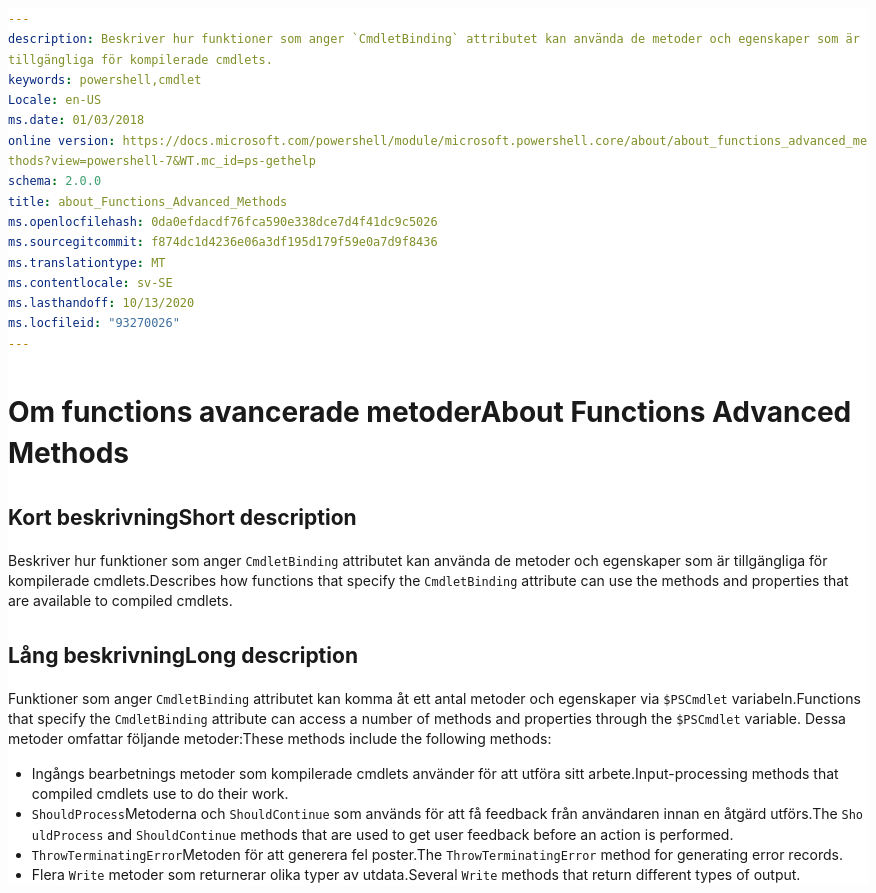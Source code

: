 ```yaml
---
description: Beskriver hur funktioner som anger `CmdletBinding` attributet kan använda de metoder och egenskaper som är tillgängliga för kompilerade cmdlets.
keywords: powershell,cmdlet
Locale: en-US
ms.date: 01/03/2018
online version: https://docs.microsoft.com/powershell/module/microsoft.powershell.core/about/about_functions_advanced_methods?view=powershell-7&WT.mc_id=ps-gethelp
schema: 2.0.0
title: about_Functions_Advanced_Methods
ms.openlocfilehash: 0da0efdacdf76fca590e338dce7d4f41dc9c5026
ms.sourcegitcommit: f874dc1d4236e06a3df195d179f59e0a7d9f8436
ms.translationtype: MT
ms.contentlocale: sv-SE
ms.lasthandoff: 10/13/2020
ms.locfileid: "93270026"
---
```

# <a name="about-functions-advanced-methods"></a><span data-ttu-id="7a8c6-104">Om functions avancerade metoder</span><span class="sxs-lookup"><span data-stu-id="7a8c6-104">About Functions Advanced Methods</span></span>

## <a name="short-description"></a><span data-ttu-id="7a8c6-105">Kort beskrivning</span><span class="sxs-lookup"><span data-stu-id="7a8c6-105">Short description</span></span>

<span data-ttu-id="7a8c6-106">Beskriver hur funktioner som anger `CmdletBinding` attributet kan använda de metoder och egenskaper som är tillgängliga för kompilerade cmdlets.</span><span class="sxs-lookup"><span data-stu-id="7a8c6-106">Describes how functions that specify the `CmdletBinding` attribute can use the methods and properties that are available to compiled cmdlets.</span></span>

## <a name="long-description"></a><span data-ttu-id="7a8c6-107">Lång beskrivning</span><span class="sxs-lookup"><span data-stu-id="7a8c6-107">Long description</span></span>

<span data-ttu-id="7a8c6-108">Funktioner som anger `CmdletBinding` attributet kan komma åt ett antal metoder och egenskaper via `$PSCmdlet` variabeln.</span><span class="sxs-lookup"><span data-stu-id="7a8c6-108">Functions that specify the `CmdletBinding` attribute can access a number of methods and properties through the `$PSCmdlet` variable.</span></span> <span data-ttu-id="7a8c6-109">Dessa metoder omfattar följande metoder:</span><span class="sxs-lookup"><span data-stu-id="7a8c6-109">These methods include the following methods:</span></span>

- <span data-ttu-id="7a8c6-110">Ingångs bearbetnings metoder som kompilerade cmdlets använder för att utföra sitt arbete.</span><span class="sxs-lookup"><span data-stu-id="7a8c6-110">Input-processing methods that compiled cmdlets use to do their work.</span></span>
- <span data-ttu-id="7a8c6-111">`ShouldProcess`Metoderna och `ShouldContinue` som används för att få feedback från användaren innan en åtgärd utförs.</span><span class="sxs-lookup"><span data-stu-id="7a8c6-111">The `ShouldProcess` and `ShouldContinue` methods that are used to get user feedback before an action is performed.</span></span>
- <span data-ttu-id="7a8c6-112">`ThrowTerminatingError`Metoden för att generera fel poster.</span><span class="sxs-lookup"><span data-stu-id="7a8c6-112">The `ThrowTerminatingError` method for generating error records.</span></span>
- <span data-ttu-id="7a8c6-113">Flera `Write` metoder som returnerar olika typer av utdata.</span><span class="sxs-lookup"><span data-stu-id="7a8c6-113">Several `Write` methods that return different types of output.</span></span>
